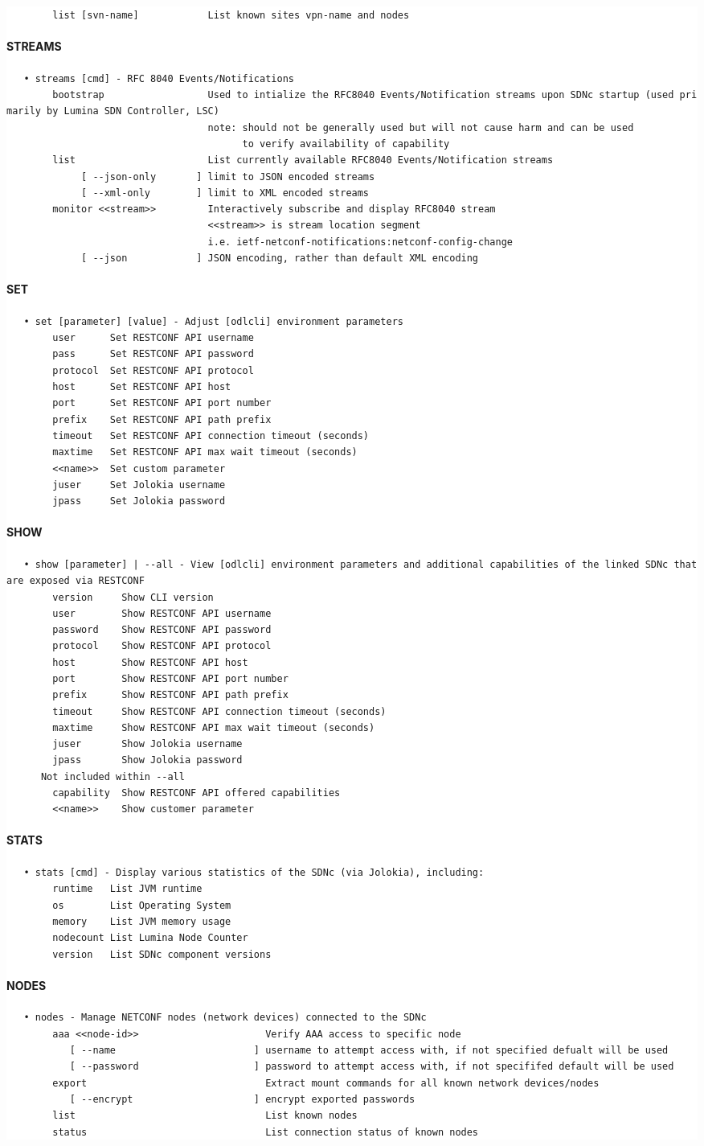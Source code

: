             list [svn-name]            List known sites vpn-name and nodes
#### STREAMS
       • streams [cmd] - RFC 8040 Events/Notifications
            bootstrap                  Used to intialize the RFC8040 Events/Notification streams upon SDNc startup (used primarily by Lumina SDN Controller, LSC)
                                       note: should not be generally used but will not cause harm and can be used
                                             to verify availability of capability
            list                       List currently available RFC8040 Events/Notification streams
                 [ --json-only       ] limit to JSON encoded streams
                 [ --xml-only        ] limit to XML encoded streams
            monitor <<stream>>         Interactively subscribe and display RFC8040 stream
                                       <<stream>> is stream location segment
                                       i.e. ietf-netconf-notifications:netconf-config-change
                 [ --json            ] JSON encoding, rather than default XML encoding
#### SET
       • set [parameter] [value] - Adjust [odlcli] environment parameters
            user      Set RESTCONF API username
            pass      Set RESTCONF API password
            protocol  Set RESTCONF API protocol
            host      Set RESTCONF API host
            port      Set RESTCONF API port number
            prefix    Set RESTCONF API path prefix
            timeout   Set RESTCONF API connection timeout (seconds)
            maxtime   Set RESTCONF API max wait timeout (seconds)
            <<name>>  Set custom parameter
            juser     Set Jolokia username
            jpass     Set Jolokia password
#### SHOW
       • show [parameter] | --all - View [odlcli] environment parameters and additional capabilities of the linked SDNc that are exposed via RESTCONF
            version     Show CLI version
            user        Show RESTCONF API username
            password    Show RESTCONF API password
            protocol    Show RESTCONF API protocol
            host        Show RESTCONF API host
            port        Show RESTCONF API port number
            prefix      Show RESTCONF API path prefix
            timeout     Show RESTCONF API connection timeout (seconds)
            maxtime     Show RESTCONF API max wait timeout (seconds)
            juser       Show Jolokia username
            jpass       Show Jolokia password
          Not included within --all
            capability  Show RESTCONF API offered capabilities
            <<name>>    Show customer parameter
#### STATS
       • stats [cmd] - Display various statistics of the SDNc (via Jolokia), including:
            runtime   List JVM runtime
            os        List Operating System
            memory    List JVM memory usage
            nodecount List Lumina Node Counter
            version   List SDNc component versions
#### NODES
       • nodes - Manage NETCONF nodes (network devices) connected to the SDNc
            aaa <<node-id>>                      Verify AAA access to specific node
               [ --name                        ] username to attempt access with, if not specified defualt will be used
               [ --password                    ] password to attempt access with, if not specififed default will be used
            export                               Extract mount commands for all known network devices/nodes
               [ --encrypt                     ] encrypt exported passwords
            list                                 List known nodes
            status                               List connection status of known nodes